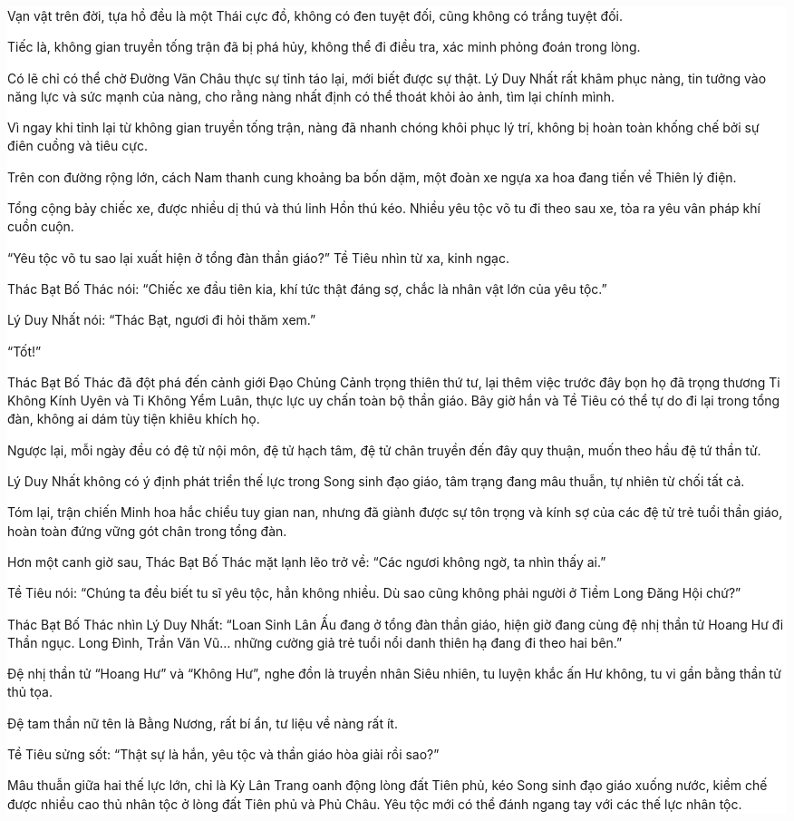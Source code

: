 Vạn vật trên đời, tựa hồ đều là một Thái cực đồ, không có đen tuyệt đối, cũng không có trắng tuyệt đối.

Tiếc là, không gian truyền tống trận đã bị phá hủy, không thể đi điều tra, xác minh phỏng đoán trong lòng.

Có lẽ chỉ có thể chờ Đường Vãn Châu thực sự tỉnh táo lại, mới biết được sự thật. Lý Duy Nhất rất khâm phục nàng, tin tưởng vào năng lực và sức mạnh của nàng, cho rằng nàng nhất định có thể thoát khỏi ảo ảnh, tìm lại chính mình.

Vì ngay khi tỉnh lại từ không gian truyền tống trận, nàng đã nhanh chóng khôi phục lý trí, không bị hoàn toàn khống chế bởi sự điên cuồng và tiêu cực.

Trên con đường rộng lớn, cách Nam thanh cung khoảng ba bốn dặm, một đoàn xe ngựa xa hoa đang tiến về Thiên lý điện.

Tổng cộng bảy chiếc xe, được nhiều dị thú và thú linh Hồn thú kéo. Nhiều yêu tộc võ tu đi theo sau xe, tỏa ra yêu vân pháp khí cuồn cuộn.

“Yêu tộc võ tu sao lại xuất hiện ở tổng đàn thần giáo?” Tề Tiêu nhìn từ xa, kinh ngạc.

Thác Bạt Bố Thác nói: “Chiếc xe đầu tiên kia, khí tức thật đáng sợ, chắc là nhân vật lớn của yêu tộc.”

Lý Duy Nhất nói: “Thác Bạt, ngươi đi hỏi thăm xem.”

“Tốt!”

Thác Bạt Bố Thác đã đột phá đến cảnh giới Đạo Chủng Cảnh trọng thiên thứ tư, lại thêm việc trước đây bọn họ đã trọng thương Ti Không Kính Uyên và Ti Không Yểm Luân, thực lực uy chấn toàn bộ thần giáo. Bây giờ hắn và Tề Tiêu có thể tự do đi lại trong tổng đàn, không ai dám tùy tiện khiêu khích họ.

Ngược lại, mỗi ngày đều có đệ tử nội môn, đệ tử hạch tâm, đệ tử chân truyền đến đây quy thuận, muốn theo hầu đệ tứ thần tử.

Lý Duy Nhất không có ý định phát triển thế lực trong Song sinh đạo giáo, tâm trạng đang mâu thuẫn, tự nhiên từ chối tất cả.

Tóm lại, trận chiến Minh hoa hắc chiểu tuy gian nan, nhưng đã giành được sự tôn trọng và kính sợ của các đệ tử trẻ tuổi thần giáo, hoàn toàn đứng vững gót chân trong tổng đàn.

Hơn một canh giờ sau, Thác Bạt Bố Thác mặt lạnh lẽo trở về: “Các ngươi không ngờ, ta nhìn thấy ai.”

Tề Tiêu nói: “Chúng ta đều biết tu sĩ yêu tộc, hẳn không nhiều. Dù sao cũng không phải người ở Tiềm Long Đăng Hội chứ?”

Thác Bạt Bố Thác nhìn Lý Duy Nhất: “Loan Sinh Lân Ấu đang ở tổng đàn thần giáo, hiện giờ đang cùng đệ nhị thần tử Hoang Hư đi Thần ngục. Long Đình, Trần Văn Vũ… những cường giả trẻ tuổi nổi danh thiên hạ đang đi theo hai bên.”

Đệ nhị thần tử “Hoang Hư” và “Không Hư”, nghe đồn là truyền nhân Siêu nhiên, tu luyện khắc ấn Hư không, tu vi gần bằng thần tử thủ tọa.

Đệ tam thần nữ tên là Bằng Nương, rất bí ẩn, tư liệu về nàng rất ít.

Tề Tiêu sửng sốt: “Thật sự là hắn, yêu tộc và thần giáo hòa giải rồi sao?”

Mâu thuẫn giữa hai thế lực lớn, chỉ là Kỳ Lân Trang oanh động lòng đất Tiên phủ, kéo Song sinh đạo giáo xuống nước, kiềm chế được nhiều cao thủ nhân tộc ở lòng đất Tiên phủ và Phủ Châu. Yêu tộc mới có thể đánh ngang tay với các thế lực nhân tộc.
